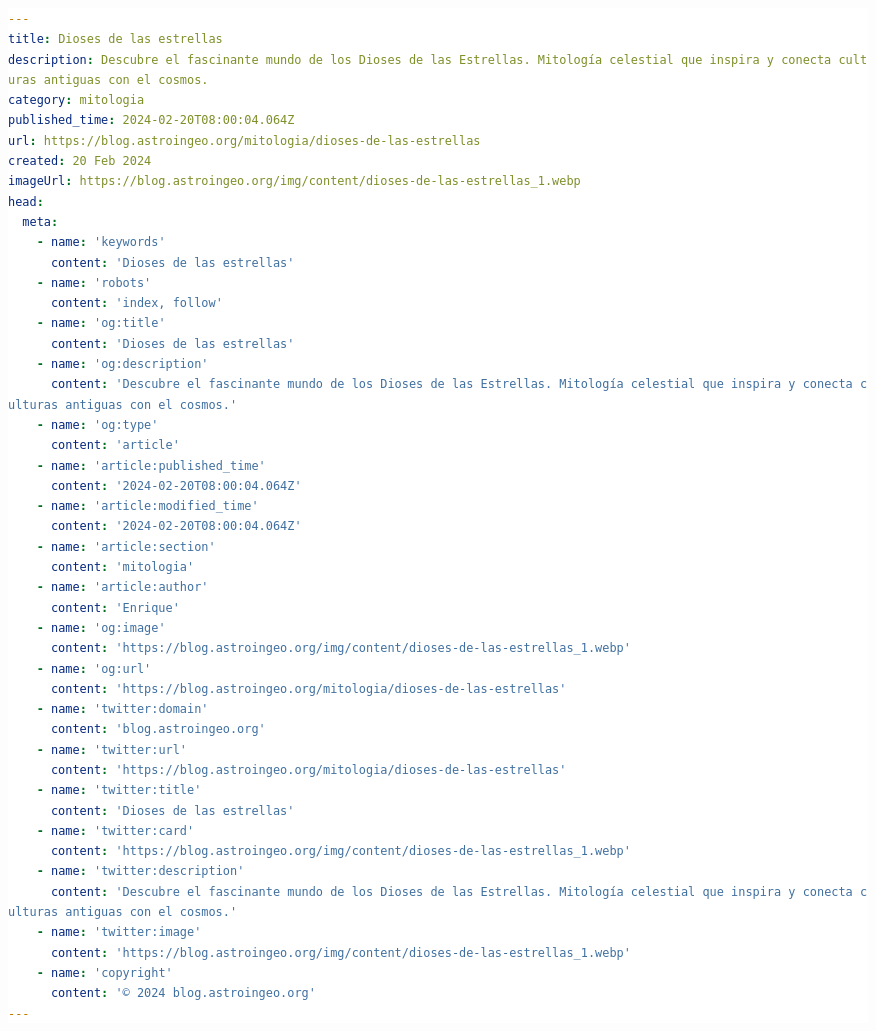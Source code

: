 ```yaml
---
title: Dioses de las estrellas
description: Descubre el fascinante mundo de los Dioses de las Estrellas. Mitología celestial que inspira y conecta culturas antiguas con el cosmos.
category: mitologia
published_time: 2024-02-20T08:00:04.064Z
url: https://blog.astroingeo.org/mitologia/dioses-de-las-estrellas
created: 20 Feb 2024
imageUrl: https://blog.astroingeo.org/img/content/dioses-de-las-estrellas_1.webp
head:
  meta:
    - name: 'keywords'
      content: 'Dioses de las estrellas'
    - name: 'robots'
      content: 'index, follow'
    - name: 'og:title'
      content: 'Dioses de las estrellas'
    - name: 'og:description'
      content: 'Descubre el fascinante mundo de los Dioses de las Estrellas. Mitología celestial que inspira y conecta culturas antiguas con el cosmos.'
    - name: 'og:type'
      content: 'article'
    - name: 'article:published_time'
      content: '2024-02-20T08:00:04.064Z'
    - name: 'article:modified_time'
      content: '2024-02-20T08:00:04.064Z'
    - name: 'article:section'
      content: 'mitologia'
    - name: 'article:author'
      content: 'Enrique'
    - name: 'og:image'
      content: 'https://blog.astroingeo.org/img/content/dioses-de-las-estrellas_1.webp'
    - name: 'og:url'
      content: 'https://blog.astroingeo.org/mitologia/dioses-de-las-estrellas'
    - name: 'twitter:domain'
      content: 'blog.astroingeo.org'
    - name: 'twitter:url'
      content: 'https://blog.astroingeo.org/mitologia/dioses-de-las-estrellas'
    - name: 'twitter:title'
      content: 'Dioses de las estrellas'
    - name: 'twitter:card'
      content: 'https://blog.astroingeo.org/img/content/dioses-de-las-estrellas_1.webp'
    - name: 'twitter:description'
      content: 'Descubre el fascinante mundo de los Dioses de las Estrellas. Mitología celestial que inspira y conecta culturas antiguas con el cosmos.'
    - name: 'twitter:image'
      content: 'https://blog.astroingeo.org/img/content/dioses-de-las-estrellas_1.webp'
    - name: 'copyright'
      content: '© 2024 blog.astroingeo.org'
---
```
